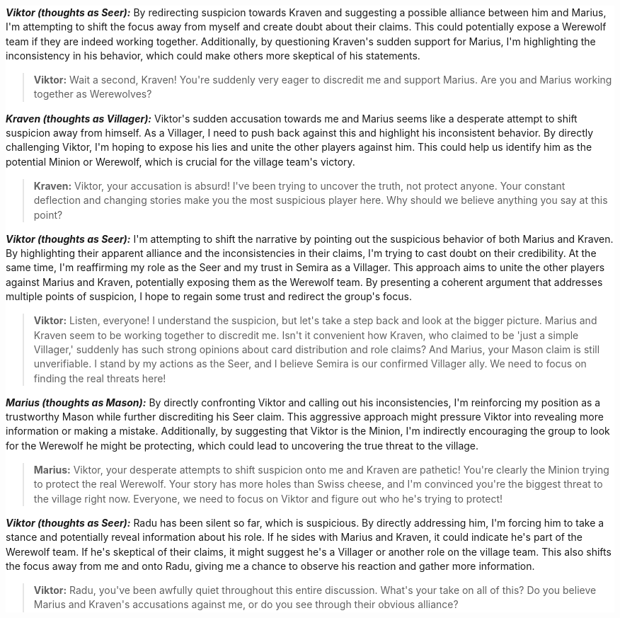 
***Viktor (thoughts as Seer):*** By redirecting suspicion towards Kraven and suggesting a possible alliance between him and Marius, I'm attempting to shift the focus away from myself and create doubt about their claims. This could potentially expose a Werewolf team if they are indeed working together. Additionally, by questioning Kraven's sudden support for Marius, I'm highlighting the inconsistency in his behavior, which could make others more skeptical of his statements.
> **Viktor:** Wait a second, Kraven! You're suddenly very eager to discredit me and support Marius. Are you and Marius working together as Werewolves?


***Kraven (thoughts as Villager):*** Viktor's sudden accusation towards me and Marius seems like a desperate attempt to shift suspicion away from himself. As a Villager, I need to push back against this and highlight his inconsistent behavior. By directly challenging Viktor, I'm hoping to expose his lies and unite the other players against him. This could help us identify him as the potential Minion or Werewolf, which is crucial for the village team's victory.
> **Kraven:** Viktor, your accusation is absurd! I've been trying to uncover the truth, not protect anyone. Your constant deflection and changing stories make you the most suspicious player here. Why should we believe anything you say at this point?


***Viktor (thoughts as Seer):*** I'm attempting to shift the narrative by pointing out the suspicious behavior of both Marius and Kraven. By highlighting their apparent alliance and the inconsistencies in their claims, I'm trying to cast doubt on their credibility. At the same time, I'm reaffirming my role as the Seer and my trust in Semira as a Villager. This approach aims to unite the other players against Marius and Kraven, potentially exposing them as the Werewolf team. By presenting a coherent argument that addresses multiple points of suspicion, I hope to regain some trust and redirect the group's focus.
> **Viktor:** Listen, everyone! I understand the suspicion, but let's take a step back and look at the bigger picture. Marius and Kraven seem to be working together to discredit me. Isn't it convenient how Kraven, who claimed to be 'just a simple Villager,' suddenly has such strong opinions about card distribution and role claims? And Marius, your Mason claim is still unverifiable. I stand by my actions as the Seer, and I believe Semira is our confirmed Villager ally. We need to focus on finding the real threats here!


***Marius (thoughts as Mason):*** By directly confronting Viktor and calling out his inconsistencies, I'm reinforcing my position as a trustworthy Mason while further discrediting his Seer claim. This aggressive approach might pressure Viktor into revealing more information or making a mistake. Additionally, by suggesting that Viktor is the Minion, I'm indirectly encouraging the group to look for the Werewolf he might be protecting, which could lead to uncovering the true threat to the village.
> **Marius:** Viktor, your desperate attempts to shift suspicion onto me and Kraven are pathetic! You're clearly the Minion trying to protect the real Werewolf. Your story has more holes than Swiss cheese, and I'm convinced you're the biggest threat to the village right now. Everyone, we need to focus on Viktor and figure out who he's trying to protect!


***Viktor (thoughts as Seer):*** Radu has been silent so far, which is suspicious. By directly addressing him, I'm forcing him to take a stance and potentially reveal information about his role. If he sides with Marius and Kraven, it could indicate he's part of the Werewolf team. If he's skeptical of their claims, it might suggest he's a Villager or another role on the village team. This also shifts the focus away from me and onto Radu, giving me a chance to observe his reaction and gather more information.
> **Viktor:** Radu, you've been awfully quiet throughout this entire discussion. What's your take on all of this? Do you believe Marius and Kraven's accusations against me, or do you see through their obvious alliance?
